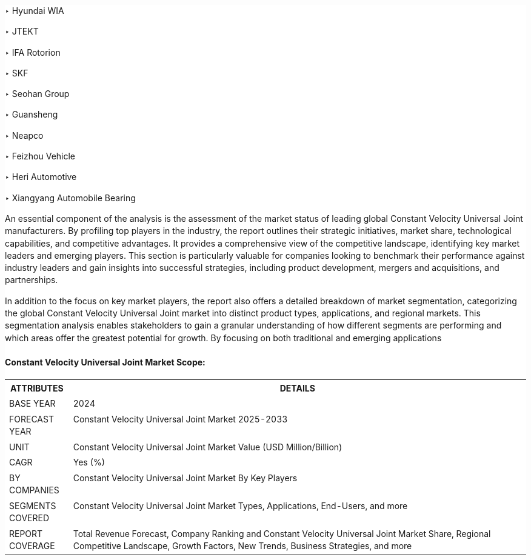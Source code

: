 ‣ Hyundai WIA

‣ JTEKT

‣ IFA Rotorion

‣ SKF

‣ Seohan Group

‣ Guansheng

‣ Neapco

‣ Feizhou Vehicle

‣ Heri Automotive

‣ Xiangyang Automobile Bearing

An essential component of the analysis is the assessment of the market status of leading global Constant Velocity Universal Joint manufacturers. By profiling top players in the industry, the report outlines their strategic initiatives, market share, technological capabilities, and competitive advantages. It provides a comprehensive view of the competitive landscape, identifying key market leaders and emerging players. This section is particularly valuable for companies looking to benchmark their performance against industry leaders and gain insights into successful strategies, including product development, mergers and acquisitions, and partnerships.

In addition to the focus on key market players, the report also offers a detailed breakdown of market segmentation, categorizing the global Constant Velocity Universal Joint market into distinct product types, applications, and regional markets. This segmentation analysis enables stakeholders to gain a granular understanding of how different segments are performing and which areas offer the greatest potential for growth. By focusing on both traditional and emerging applications

<h4>Constant Velocity Universal Joint Market Scope:</h4>
<table>
<tr>
<th>ATTRIBUTES</th>
<th>DETAILS</th>
</tr>
<tr>
<td>BASE YEAR</td>
<td>2024</td>
</tr>
<tr>
<td>FORECAST YEAR</td>
<td>Constant Velocity Universal Joint Market 2025-2033</td>
</tr>
<tr>
<td>UNIT</td>
<td>Constant Velocity Universal Joint Market Value (USD Million/Billion)</td>
<tr>
<td>CAGR</td>
<td>Yes (%)</td>
</tr>
</tr>
<tr>
<td>BY COMPANIES</td>
<td>Constant Velocity Universal Joint Market By Key Players</td>
</tr>
<tr>
<td>SEGMENTS COVERED</td>
<td>Constant Velocity Universal Joint Market Types, Applications, End-Users, and more</td>
</tr>
<tr>
<td>REPORT COVERAGE</td>
<td>Total Revenue Forecast, Company Ranking and Constant Velocity Universal Joint Market Share, Regional Competitive Landscape, Growth Factors, New Trends, Business Strategies, and more</td>
</tr>